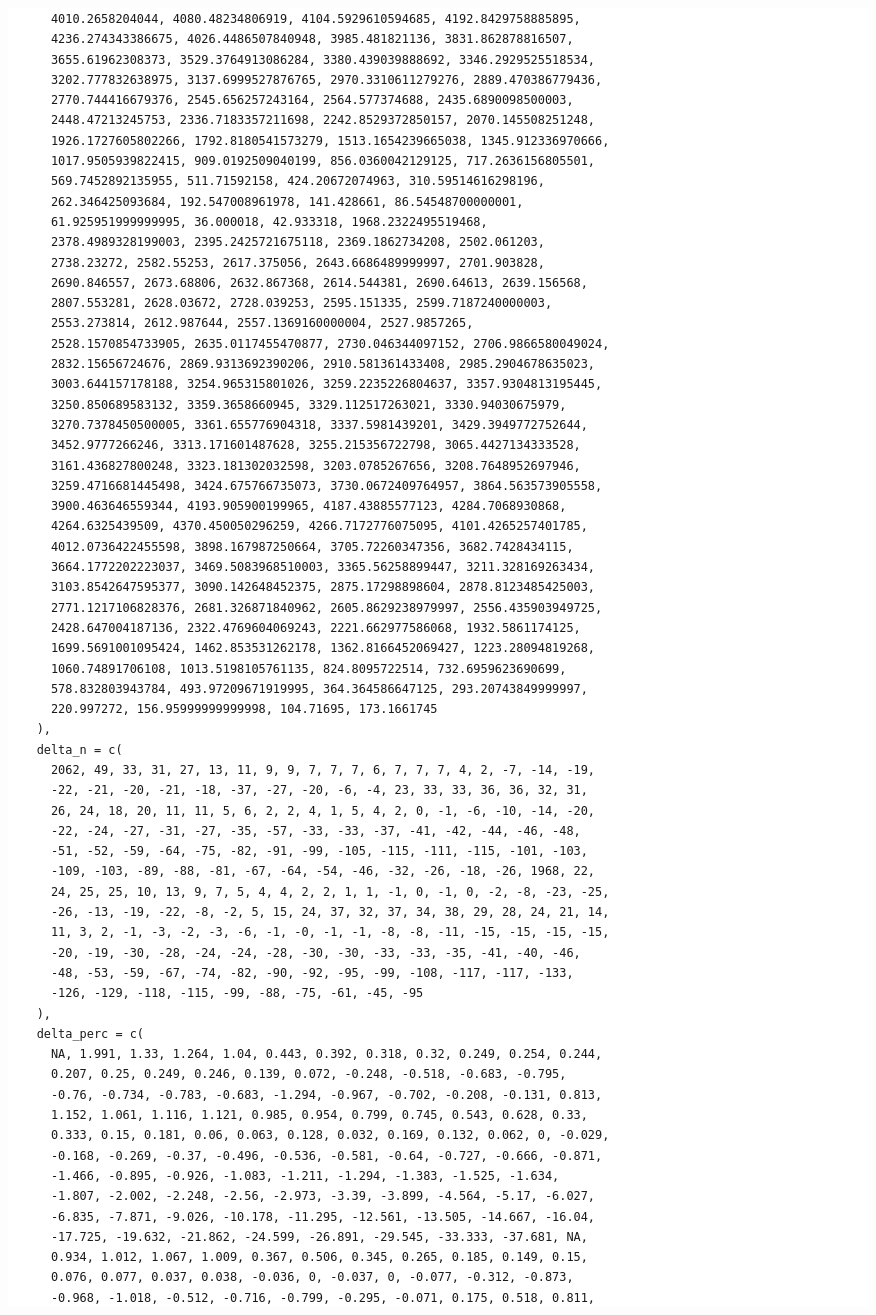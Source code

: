           4010.2658204044, 4080.48234806919, 4104.5929610594685, 4192.8429758885895,
          4236.274343386675, 4026.4486507840948, 3985.481821136, 3831.862878816507,
          3655.61962308373, 3529.3764913086284, 3380.439039888692, 3346.2929525518534,
          3202.777832638975, 3137.6999527876765, 2970.3310611279276, 2889.470386779436,
          2770.744416679376, 2545.656257243164, 2564.577374688, 2435.6890098500003,
          2448.47213245753, 2336.7183357211698, 2242.8529372850157, 2070.145508251248,
          1926.1727605802266, 1792.8180541573279, 1513.1654239665038, 1345.912336970666,
          1017.9505939822415, 909.0192509040199, 856.0360042129125, 717.2636156805501,
          569.7452892135955, 511.71592158, 424.20672074963, 310.59514616298196,
          262.346425093684, 192.547008961978, 141.428661, 86.54548700000001,
          61.925951999999995, 36.000018, 42.933318, 1968.2322495519468,
          2378.4989328199003, 2395.2425721675118, 2369.1862734208, 2502.061203,
          2738.23272, 2582.55253, 2617.375056, 2643.6686489999997, 2701.903828,
          2690.846557, 2673.68806, 2632.867368, 2614.544381, 2690.64613, 2639.156568,
          2807.553281, 2628.03672, 2728.039253, 2595.151335, 2599.7187240000003,
          2553.273814, 2612.987644, 2557.1369160000004, 2527.9857265,
          2528.1570854733905, 2635.0117455470877, 2730.046344097152, 2706.9866580049024,
          2832.15656724676, 2869.9313692390206, 2910.581361433408, 2985.2904678635023,
          3003.644157178188, 3254.965315801026, 3259.2235226804637, 3357.9304813195445,
          3250.850689583132, 3359.3658660945, 3329.112517263021, 3330.94030675979,
          3270.7378450500005, 3361.655776904318, 3337.5981439201, 3429.3949772752644,
          3452.9777266246, 3313.171601487628, 3255.215356722798, 3065.4427134333528,
          3161.436827800248, 3323.181302032598, 3203.0785267656, 3208.7648952697946,
          3259.4716681445498, 3424.675766735073, 3730.0672409764957, 3864.563573905558,
          3900.463646559344, 4193.905900199965, 4187.43885577123, 4284.7068930868,
          4264.6325439509, 4370.450050296259, 4266.7172776075095, 4101.4265257401785,
          4012.0736422455598, 3898.167987250664, 3705.72260347356, 3682.7428434115,
          3664.1772202223037, 3469.5083968510003, 3365.56258899447, 3211.328169263434,
          3103.8542647595377, 3090.142648452375, 2875.17298898604, 2878.8123485425003,
          2771.1217106828376, 2681.326871840962, 2605.8629238979997, 2556.435903949725,
          2428.647004187136, 2322.4769604069243, 2221.662977586068, 1932.5861174125,
          1699.5691001095424, 1462.853531262178, 1362.8166452069427, 1223.28094819268,
          1060.74891706108, 1013.5198105761135, 824.8095722514, 732.6959623690699,
          578.832803943784, 493.97209671919995, 364.364586647125, 293.20743849999997,
          220.997272, 156.95999999999998, 104.71695, 173.1661745
        ),
        delta_n = c(
          2062, 49, 33, 31, 27, 13, 11, 9, 9, 7, 7, 7, 6, 7, 7, 7, 4, 2, -7, -14, -19,
          -22, -21, -20, -21, -18, -37, -27, -20, -6, -4, 23, 33, 33, 36, 36, 32, 31,
          26, 24, 18, 20, 11, 11, 5, 6, 2, 2, 4, 1, 5, 4, 2, 0, -1, -6, -10, -14, -20,
          -22, -24, -27, -31, -27, -35, -57, -33, -33, -37, -41, -42, -44, -46, -48,
          -51, -52, -59, -64, -75, -82, -91, -99, -105, -115, -111, -115, -101, -103,
          -109, -103, -89, -88, -81, -67, -64, -54, -46, -32, -26, -18, -26, 1968, 22,
          24, 25, 25, 10, 13, 9, 7, 5, 4, 4, 2, 2, 1, 1, -1, 0, -1, 0, -2, -8, -23, -25,
          -26, -13, -19, -22, -8, -2, 5, 15, 24, 37, 32, 37, 34, 38, 29, 28, 24, 21, 14,
          11, 3, 2, -1, -3, -2, -3, -6, -1, -0, -1, -1, -8, -8, -11, -15, -15, -15, -15,
          -20, -19, -30, -28, -24, -24, -28, -30, -30, -33, -33, -35, -41, -40, -46,
          -48, -53, -59, -67, -74, -82, -90, -92, -95, -99, -108, -117, -117, -133,
          -126, -129, -118, -115, -99, -88, -75, -61, -45, -95
        ),
        delta_perc = c(
          NA, 1.991, 1.33, 1.264, 1.04, 0.443, 0.392, 0.318, 0.32, 0.249, 0.254, 0.244,
          0.207, 0.25, 0.249, 0.246, 0.139, 0.072, -0.248, -0.518, -0.683, -0.795,
          -0.76, -0.734, -0.783, -0.683, -1.294, -0.967, -0.702, -0.208, -0.131, 0.813,
          1.152, 1.061, 1.116, 1.121, 0.985, 0.954, 0.799, 0.745, 0.543, 0.628, 0.33,
          0.333, 0.15, 0.181, 0.06, 0.063, 0.128, 0.032, 0.169, 0.132, 0.062, 0, -0.029,
          -0.168, -0.269, -0.37, -0.496, -0.536, -0.581, -0.64, -0.727, -0.666, -0.871,
          -1.466, -0.895, -0.926, -1.083, -1.211, -1.294, -1.383, -1.525, -1.634,
          -1.807, -2.002, -2.248, -2.56, -2.973, -3.39, -3.899, -4.564, -5.17, -6.027,
          -6.835, -7.871, -9.026, -10.178, -11.295, -12.561, -13.505, -14.667, -16.04,
          -17.725, -19.632, -21.862, -24.599, -26.891, -29.545, -33.333, -37.681, NA,
          0.934, 1.012, 1.067, 1.009, 0.367, 0.506, 0.345, 0.265, 0.185, 0.149, 0.15,
          0.076, 0.077, 0.037, 0.038, -0.036, 0, -0.037, 0, -0.077, -0.312, -0.873,
          -0.968, -1.018, -0.512, -0.716, -0.799, -0.295, -0.071, 0.175, 0.518, 0.811,
